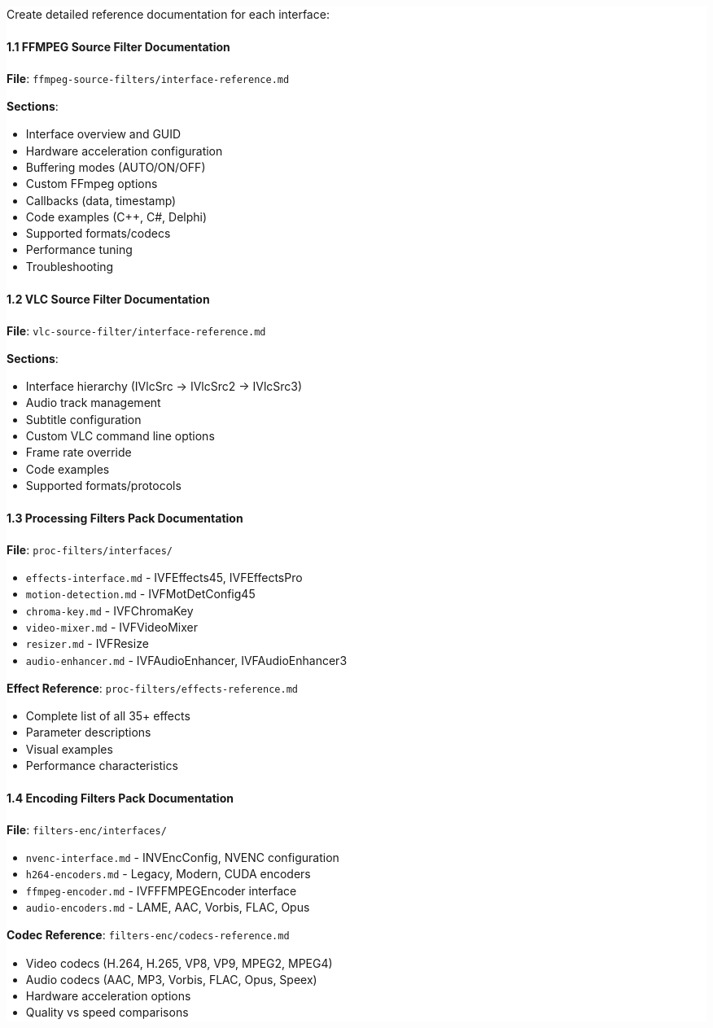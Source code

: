 Create detailed reference documentation for each interface:

#### 1.1 FFMPEG Source Filter Documentation
**File**: `ffmpeg-source-filters/interface-reference.md`

**Sections**:
- Interface overview and GUID
- Hardware acceleration configuration
- Buffering modes (AUTO/ON/OFF)
- Custom FFmpeg options
- Callbacks (data, timestamp)
- Code examples (C++, C#, Delphi)
- Supported formats/codecs
- Performance tuning
- Troubleshooting

#### 1.2 VLC Source Filter Documentation
**File**: `vlc-source-filter/interface-reference.md`

**Sections**:
- Interface hierarchy (IVlcSrc → IVlcSrc2 → IVlcSrc3)
- Audio track management
- Subtitle configuration
- Custom VLC command line options
- Frame rate override
- Code examples
- Supported formats/protocols

#### 1.3 Processing Filters Pack Documentation

**File**: `proc-filters/interfaces/`
- `effects-interface.md` - IVFEffects45, IVFEffectsPro
- `motion-detection.md` - IVFMotDetConfig45
- `chroma-key.md` - IVFChromaKey
- `video-mixer.md` - IVFVideoMixer
- `resizer.md` - IVFResize
- `audio-enhancer.md` - IVFAudioEnhancer, IVFAudioEnhancer3

**Effect Reference**: `proc-filters/effects-reference.md`
- Complete list of all 35+ effects
- Parameter descriptions
- Visual examples
- Performance characteristics

#### 1.4 Encoding Filters Pack Documentation

**File**: `filters-enc/interfaces/`
- `nvenc-interface.md` - INVEncConfig, NVENC configuration
- `h264-encoders.md` - Legacy, Modern, CUDA encoders
- `ffmpeg-encoder.md` - IVFFFMPEGEncoder interface
- `audio-encoders.md` - LAME, AAC, Vorbis, FLAC, Opus

**Codec Reference**: `filters-enc/codecs-reference.md`
- Video codecs (H.264, H.265, VP8, VP9, MPEG2, MPEG4)
- Audio codecs (AAC, MP3, Vorbis, FLAC, Opus, Speex)
- Hardware acceleration options
- Quality vs speed comparisons
